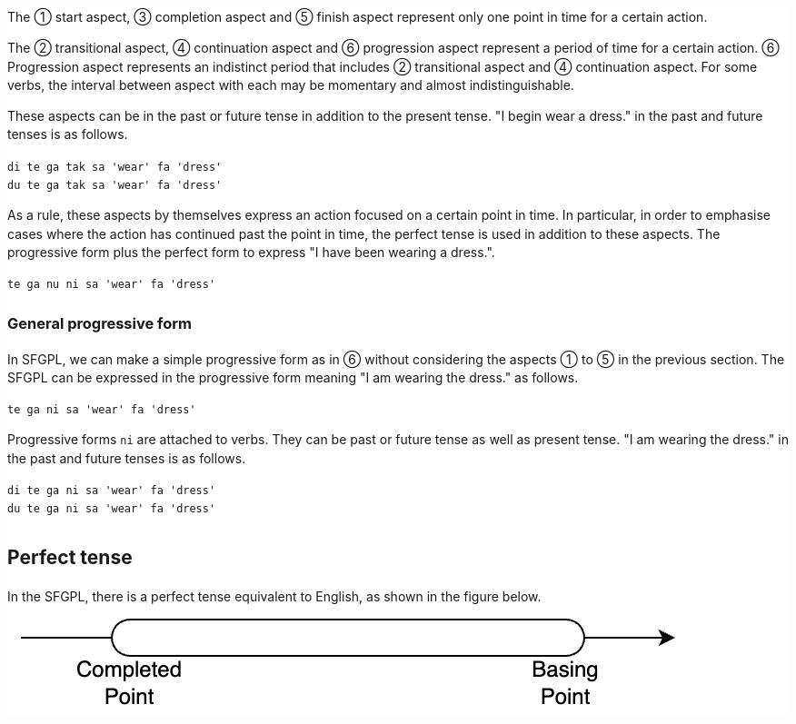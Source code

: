 The ① start aspect, ③ completion aspect and ⑤ finish aspect represent only one point in time for a certain action.

The ② transitional aspect, ④ continuation aspect and ⑥ progression aspect represent a period of time for a certain action.
⑥ Progression aspect represents an indistinct period that includes ② transitional aspect and ④ continuation aspect.
For some verbs, the interval between aspect with each may be momentary and almost indistinguishable.

These aspects can be in the past or future tense in addition to the present tense.
"I begin wear a dress." in the past and future tenses is as follows.

```SFGPL
di te ga tak sa 'wear' fa 'dress'
du te ga tak sa 'wear' fa 'dress'
```

As a rule, these aspects by themselves express an action focused on a certain point in time.
In particular, in order to emphasise cases where the action has continued past the point in time, the perfect tense is used in addition to these aspects.
The progressive form plus the perfect form to express "I have been wearing a dress.".

```SFGPL
te ga nu ni sa 'wear' fa 'dress'
```

### General progressive form

In SFGPL, we can make a simple progressive form as in ⑥ without considering the aspects ① to ⑤ in the previous section.
The SFGPL can be expressed in the progressive form meaning "I am wearing the dress." as follows.

```SFGPL
te ga ni sa 'wear' fa 'dress'
```

Progressive forms ```ni``` are attached to verbs.
They can be past or future tense as well as present tense.
"I am wearing the dress." in the past and future tenses is as follows.

```SFGPL
di te ga ni sa 'wear' fa 'dress'
du te ga ni sa 'wear' fa 'dress'
```

## Perfect tense

In the SFGPL, there is a perfect tense equivalent to English, as shown in the figure below.

![PerfectForm](../img/PerfectForm.jpg)
